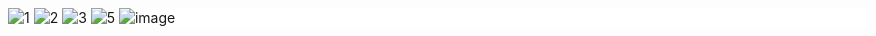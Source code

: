 
<img width="960" alt="1" src="https://github.com/mirmujeeb9/i200611_A1_MLOPS/assets/124875755/d1ac9e61-09d9-41ba-8958-a00773516a07">


<img width="960" alt="2" src="https://github.com/mirmujeeb9/i200611_A1_MLOPS/assets/124875755/2f55516a-651c-4b4b-ac27-00cef6d80c90">

<img width="960" alt="3" src="https://github.com/mirmujeeb9/i200611_A1_MLOPS/assets/124875755/836af794-5683-432d-86bc-45727fad02f5">
<img width="960" alt="5" src="https://github.com/mirmujeeb9/i200611_A1_MLOPS/assets/124875755/70f6dba9-0dbe-4473-835a-b3a12957294e">


<img width="960" alt="image" src="https://github.com/mirmujeeb9/i200611_A1_MLOPS/assets/124875755/32130848-4a52-4466-8091-90b4e31304f3">
